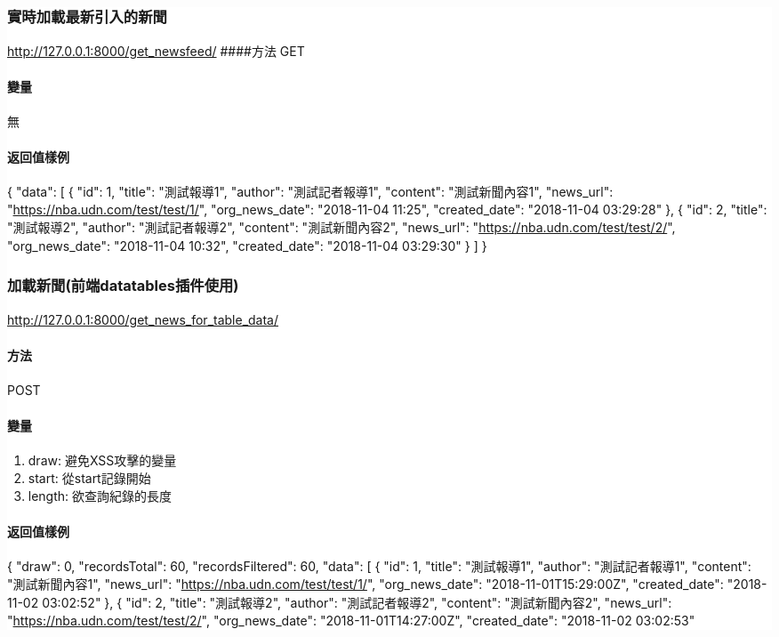 ### 實時加載最新引入的新聞
http://127.0.0.1:8000/get_newsfeed/
####方法
GET
#### 變量
無
#### 返回值樣例
{
    "data": [
        {
            "id": 1,
            "title": "測試報導1",
            "author": "測試記者報導1",
            "content": "測試新聞內容1",
            "news_url": "https://nba.udn.com/test/test/1/",
            "org_news_date": "2018-11-04 11:25",
            "created_date": "2018-11-04 03:29:28"
        },
        {
            "id": 2,
            "title": "測試報導2",
            "author": "測試記者報導2",
            "content": "測試新聞內容2",
            "news_url": "https://nba.udn.com/test/test/2/",
            "org_news_date": "2018-11-04 10:32",
            "created_date": "2018-11-04 03:29:30"
        }
    ]
}
### 加載新聞(前端datatables插件使用)
http://127.0.0.1:8000/get_news_for_table_data/
#### 方法
POST
#### 變量
1. draw: 避免XSS攻擊的變量
2. start: 從start記錄開始
3. length: 欲查詢紀錄的長度
#### 返回值樣例
{
    "draw": 0,
    "recordsTotal": 60,
    "recordsFiltered": 60,
    "data": [
        {
            "id": 1,
            "title": "測試報導1",
            "author": "測試記者報導1",
            "content": "測試新聞內容1",
            "news_url": "https://nba.udn.com/test/test/1/",
            "org_news_date": "2018-11-01T15:29:00Z",
            "created_date": "2018-11-02 03:02:52"
        },
        {
            "id": 2,
            "title": "測試報導2",
            "author": "測試記者報導2",
            "content": "測試新聞內容2",
            "news_url": "https://nba.udn.com/test/test/2/",
            "org_news_date": "2018-11-01T14:27:00Z",
            "created_date": "2018-11-02 03:02:53"